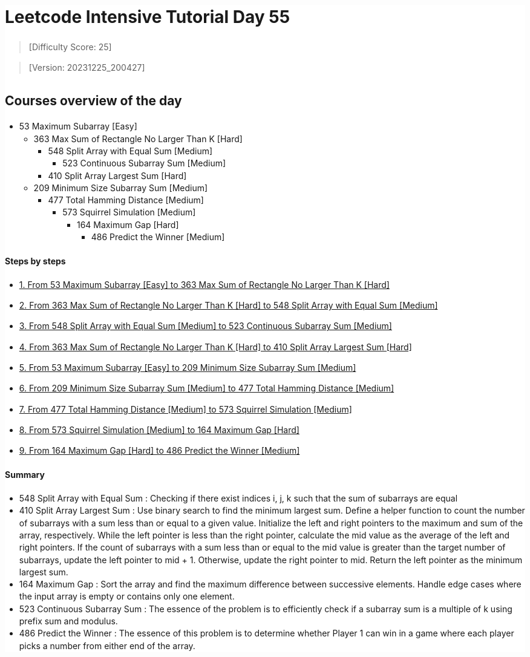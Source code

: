 
# Leetcode Intensive Tutorial Day 55 
> [Difficulty Score: 25]

> [Version: 20231225_200427]

## Courses overview of the day

- 53 Maximum Subarray [Easy]
  - 363 Max Sum of Rectangle No Larger Than K [Hard]
    - 548 Split Array with Equal Sum [Medium]
      - 523 Continuous Subarray Sum [Medium]
    - 410 Split Array Largest Sum [Hard]
  - 209 Minimum Size Subarray Sum [Medium]
    - 477 Total Hamming Distance [Medium]
      - 573 Squirrel Simulation [Medium]
        - 164 Maximum Gap [Hard]
          - 486 Predict the Winner [Medium]

#### Steps by steps

 - [1. From 53 Maximum Subarray [Easy] to 363 Max Sum of Rectangle No Larger Than K [Hard]](#1-from-53-maximum-subarray-easy-to-363-max-sum-of-rectangle-no-larger-than-k-hard)

 - [2. From 363 Max Sum of Rectangle No Larger Than K [Hard] to 548 Split Array with Equal Sum [Medium]](#2-from-363-max-sum-of-rectangle-no-larger-than-k-hard-to-548-split-array-with-equal-sum-medium)

 - [3. From 548 Split Array with Equal Sum [Medium] to 523 Continuous Subarray Sum [Medium]](#3-from-548-split-array-with-equal-sum-medium-to-523-continuous-subarray-sum-medium)

 - [4. From 363 Max Sum of Rectangle No Larger Than K [Hard] to 410 Split Array Largest Sum [Hard]](#4-from-363-max-sum-of-rectangle-no-larger-than-k-hard-to-410-split-array-largest-sum-hard)

 - [5. From 53 Maximum Subarray [Easy] to 209 Minimum Size Subarray Sum [Medium]](#5-from-53-maximum-subarray-easy-to-209-minimum-size-subarray-sum-medium)

 - [6. From 209 Minimum Size Subarray Sum [Medium] to 477 Total Hamming Distance [Medium]](#6-from-209-minimum-size-subarray-sum-medium-to-477-total-hamming-distance-medium)

 - [7. From 477 Total Hamming Distance [Medium] to 573 Squirrel Simulation [Medium]](#7-from-477-total-hamming-distance-medium-to-573-squirrel-simulation-medium)

 - [8. From 573 Squirrel Simulation [Medium] to 164 Maximum Gap [Hard]](#8-from-573-squirrel-simulation-medium-to-164-maximum-gap-hard)

 - [9. From 164 Maximum Gap [Hard] to 486 Predict the Winner [Medium]](#9-from-164-maximum-gap-hard-to-486-predict-the-winner-medium)

#### Summary


- 548 Split Array with Equal Sum : Checking if there exist indices i, j, k such that the sum of subarrays are equal
- 410 Split Array Largest Sum : Use binary search to find the minimum largest sum. Define a helper function to count the number of subarrays with a sum less than or equal to a given value. Initialize the left and right pointers to the maximum and sum of the array, respectively. While the left pointer is less than the right pointer, calculate the mid value as the average of the left and right pointers. If the count of subarrays with a sum less than or equal to the mid value is greater than the target number of subarrays, update the left pointer to mid + 1. Otherwise, update the right pointer to mid. Return the left pointer as the minimum largest sum.
- 164 Maximum Gap : Sort the array and find the maximum difference between successive elements. Handle edge cases where the input array is empty or contains only one element.
- 523 Continuous Subarray Sum : The essence of the problem is to efficiently check if a subarray sum is a multiple of k using prefix sum and modulus.
- 486 Predict the Winner : The essence of this problem is to determine whether Player 1 can win in a game where each player picks a number from either end of the array.